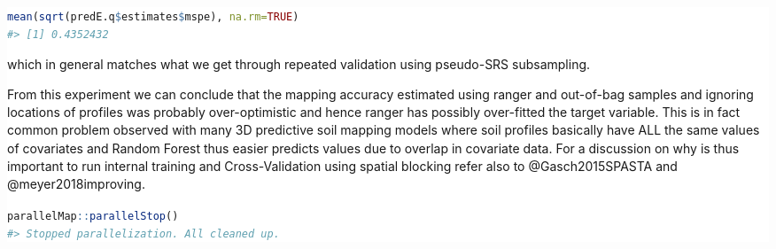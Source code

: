 
```r
mean(sqrt(predE.q$estimates$mspe), na.rm=TRUE)
#> [1] 0.4352432
```

which in general matches what we get through repeated validation using pseudo-SRS 
subsampling.

From this experiment we can conclude that the mapping accuracy estimated using 
ranger and out-of-bag samples and ignoring locations of profiles was 
probably over-optimistic and hence ranger has possibly over-fitted the target variable. 
This is in fact common problem observed with many 3D predictive soil mapping models 
where soil profiles basically have ALL the same values of covariates and Random 
Forest thus easier predicts values due to overlap in covariate data. For a 
discussion on why is thus important to run internal training and Cross-Validation 
using spatial blocking refer also to @Gasch2015SPASTA and @meyer2018improving.


```r
parallelMap::parallelStop()
#> Stopped parallelization. All cleaned up.
```
